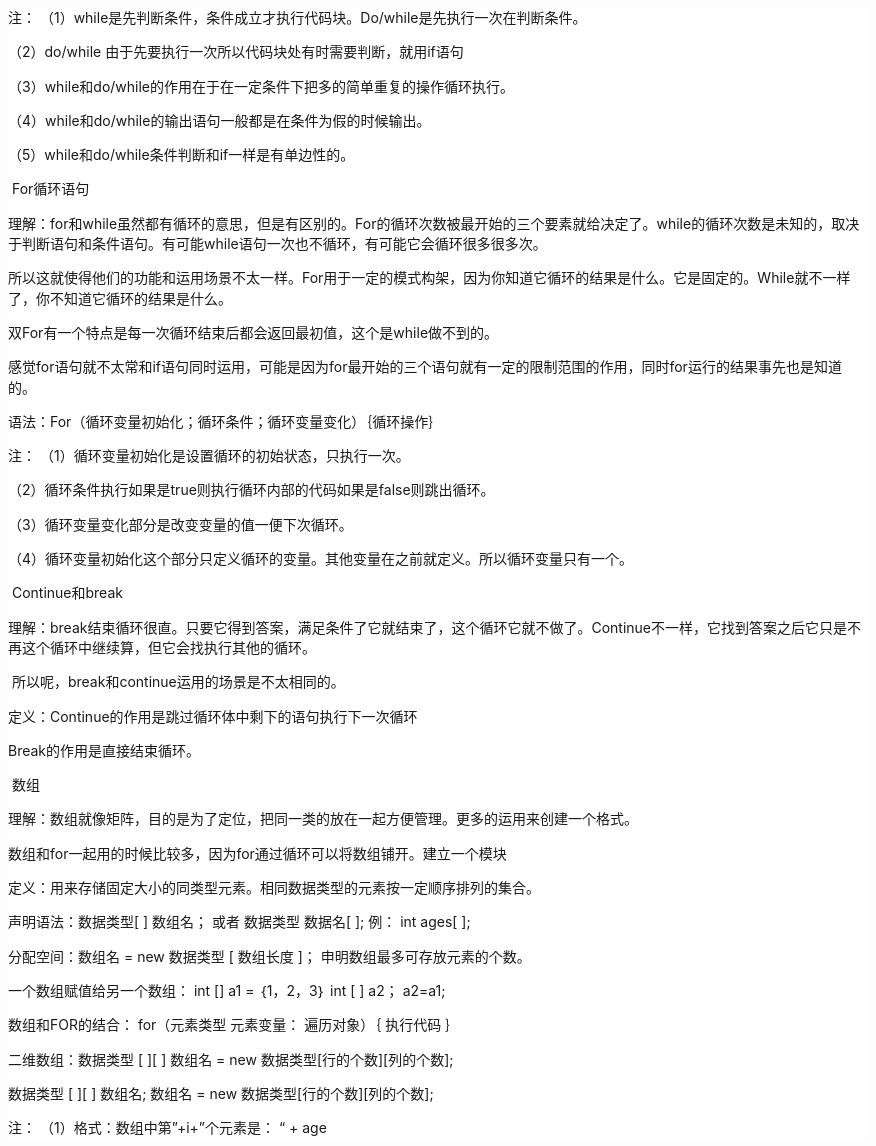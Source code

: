 注： （1）while是先判断条件，条件成立才执行代码块。Do/while是先执行一次在判断条件。

（2）do/while 由于先要执行一次所以代码块处有时需要判断，就用if语句

（3）while和do/while的作用在于在一定条件下把多的简单重复的操作循环执行。

（4）while和do/while的输出语句一般都是在条件为假的时候输出。

（5）while和do/while条件判断和if一样是有单边性的。

​                                                             For循环语句

理解：for和while虽然都有循环的意思，但是有区别的。For的循环次数被最开始的三个要素就给决定了。while的循环次数是未知的，取决于判断语句和条件语句。有可能while语句一次也不循环，有可能它会循环很多很多次。                           

​      所以这就使得他们的功能和运用场景不太一样。For用于一定的模式构架，因为你知道它循环的结果是什么。它是固定的。While就不一样了，你不知道它循环的结果是什么。

​      双For有一个特点是每一次循环结束后都会返回最初值，这个是while做不到的。

​      感觉for语句就不太常和if语句同时运用，可能是因为for最开始的三个语句就有一定的限制范围的作用，同时for运行的结果事先也是知道的。



语法：For（循环变量初始化；循环条件；循环变量变化）｛循环操作｝

注： （1）循环变量初始化是设置循环的初始状态，只执行一次。

（2）循环条件执行如果是true则执行循环内部的代码如果是false则跳出循环。

（3）循环变量变化部分是改变变量的值一便下次循环。

（4）循环变量初始化这个部分只定义循环的变量。其他变量在之前就定义。所以循环变量只有一个。

​                                                      Continue和break

理解：break结束循环很直。只要它得到答案，满足条件了它就结束了，这个循环它就不做了。Continue不一样，它找到答案之后它只是不再这个循环中继续算，但它会找执行其他的循环。

​      所以呢，break和continue运用的场景是不太相同的。

定义：Continue的作用是跳过循环体中剩下的语句执行下一次循环

Break的作用是直接结束循环。

​                                                                       数组

理解：数组就像矩阵，目的是为了定位，把同一类的放在一起方便管理。更多的运用来创建一个格式。

数组和for一起用的时候比较多，因为for通过循环可以将数组铺开。建立一个模块



定义：用来存储固定大小的同类型元素。相同数据类型的元素按一定顺序排列的集合。

声明语法：数据类型[ ]  数组名； 或者  数据类型  数据名[ ]; 例： int ages[ ];

分配空间：数组名 = new 数据类型 [ 数组长度 ]； 申明数组最多可存放元素的个数。

一个数组赋值给另一个数组： int [] a1 = ｛1，2，3｝ int [ ] a2； a2=a1;

数组和FOR的结合： for（元素类型 元素变量： 遍历对象）｛ 执行代码 ｝

二维数组：数据类型 [ ][ ] 数组名 = new 数据类型[行的个数][列的个数]; 

数据类型 [ ][ ] 数组名; 数组名 = new 数据类型[行的个数][列的个数];

注： （1）格式：数组中第”+i+”个元素是： “ + age
